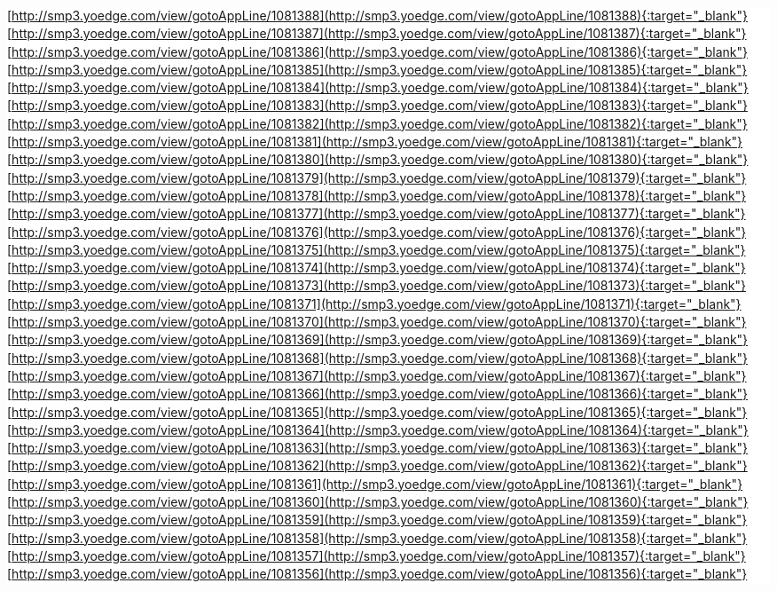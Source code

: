 [http://smp3.yoedge.com/view/gotoAppLine/1081388](http://smp3.yoedge.com/view/gotoAppLine/1081388){:target="_blank"}
[http://smp3.yoedge.com/view/gotoAppLine/1081387](http://smp3.yoedge.com/view/gotoAppLine/1081387){:target="_blank"}
[http://smp3.yoedge.com/view/gotoAppLine/1081386](http://smp3.yoedge.com/view/gotoAppLine/1081386){:target="_blank"}
[http://smp3.yoedge.com/view/gotoAppLine/1081385](http://smp3.yoedge.com/view/gotoAppLine/1081385){:target="_blank"}
[http://smp3.yoedge.com/view/gotoAppLine/1081384](http://smp3.yoedge.com/view/gotoAppLine/1081384){:target="_blank"}
[http://smp3.yoedge.com/view/gotoAppLine/1081383](http://smp3.yoedge.com/view/gotoAppLine/1081383){:target="_blank"}
[http://smp3.yoedge.com/view/gotoAppLine/1081382](http://smp3.yoedge.com/view/gotoAppLine/1081382){:target="_blank"}
[http://smp3.yoedge.com/view/gotoAppLine/1081381](http://smp3.yoedge.com/view/gotoAppLine/1081381){:target="_blank"}
[http://smp3.yoedge.com/view/gotoAppLine/1081380](http://smp3.yoedge.com/view/gotoAppLine/1081380){:target="_blank"}
[http://smp3.yoedge.com/view/gotoAppLine/1081379](http://smp3.yoedge.com/view/gotoAppLine/1081379){:target="_blank"}
[http://smp3.yoedge.com/view/gotoAppLine/1081378](http://smp3.yoedge.com/view/gotoAppLine/1081378){:target="_blank"}
[http://smp3.yoedge.com/view/gotoAppLine/1081377](http://smp3.yoedge.com/view/gotoAppLine/1081377){:target="_blank"}
[http://smp3.yoedge.com/view/gotoAppLine/1081376](http://smp3.yoedge.com/view/gotoAppLine/1081376){:target="_blank"}
[http://smp3.yoedge.com/view/gotoAppLine/1081375](http://smp3.yoedge.com/view/gotoAppLine/1081375){:target="_blank"}
[http://smp3.yoedge.com/view/gotoAppLine/1081374](http://smp3.yoedge.com/view/gotoAppLine/1081374){:target="_blank"}
[http://smp3.yoedge.com/view/gotoAppLine/1081373](http://smp3.yoedge.com/view/gotoAppLine/1081373){:target="_blank"}
[http://smp3.yoedge.com/view/gotoAppLine/1081371](http://smp3.yoedge.com/view/gotoAppLine/1081371){:target="_blank"}
[http://smp3.yoedge.com/view/gotoAppLine/1081370](http://smp3.yoedge.com/view/gotoAppLine/1081370){:target="_blank"}
[http://smp3.yoedge.com/view/gotoAppLine/1081369](http://smp3.yoedge.com/view/gotoAppLine/1081369){:target="_blank"}
[http://smp3.yoedge.com/view/gotoAppLine/1081368](http://smp3.yoedge.com/view/gotoAppLine/1081368){:target="_blank"}
[http://smp3.yoedge.com/view/gotoAppLine/1081367](http://smp3.yoedge.com/view/gotoAppLine/1081367){:target="_blank"}
[http://smp3.yoedge.com/view/gotoAppLine/1081366](http://smp3.yoedge.com/view/gotoAppLine/1081366){:target="_blank"}
[http://smp3.yoedge.com/view/gotoAppLine/1081365](http://smp3.yoedge.com/view/gotoAppLine/1081365){:target="_blank"}
[http://smp3.yoedge.com/view/gotoAppLine/1081364](http://smp3.yoedge.com/view/gotoAppLine/1081364){:target="_blank"}
[http://smp3.yoedge.com/view/gotoAppLine/1081363](http://smp3.yoedge.com/view/gotoAppLine/1081363){:target="_blank"}
[http://smp3.yoedge.com/view/gotoAppLine/1081362](http://smp3.yoedge.com/view/gotoAppLine/1081362){:target="_blank"}
[http://smp3.yoedge.com/view/gotoAppLine/1081361](http://smp3.yoedge.com/view/gotoAppLine/1081361){:target="_blank"}
[http://smp3.yoedge.com/view/gotoAppLine/1081360](http://smp3.yoedge.com/view/gotoAppLine/1081360){:target="_blank"}
[http://smp3.yoedge.com/view/gotoAppLine/1081359](http://smp3.yoedge.com/view/gotoAppLine/1081359){:target="_blank"}
[http://smp3.yoedge.com/view/gotoAppLine/1081358](http://smp3.yoedge.com/view/gotoAppLine/1081358){:target="_blank"}
[http://smp3.yoedge.com/view/gotoAppLine/1081357](http://smp3.yoedge.com/view/gotoAppLine/1081357){:target="_blank"}
[http://smp3.yoedge.com/view/gotoAppLine/1081356](http://smp3.yoedge.com/view/gotoAppLine/1081356){:target="_blank"}